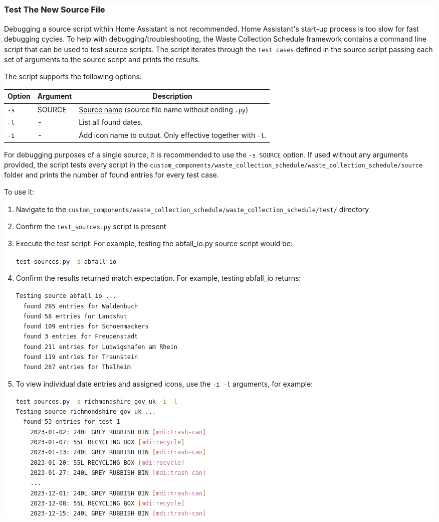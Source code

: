 ### Test The New Source File

Debugging a source script within Home Assistant is not recommended. Home Assistant's start-up process is too slow for fast debugging cycles. To help with debugging/troubleshooting, the Waste Collection Schedule framework contains a command line script that can be used to test source scripts. The script iterates through the `test cases` defined in the source script passing each set of arguments to the source script and prints the results.

The script supports the following options:

| Option | Argument | Description                                                                                                                                     |
|--------|----------|-------------------------------------------------------------------------------------------------------------------------------------------------|
| `-s`   | SOURCE   | [Source name](https://github.com/mampfes/hacs_waste_collection_schedule#source-configuration-variables) (source file name without ending `.py`) |
| `-l`   | -        | List all found dates. |
| `-i`   | -        | Add icon name to output. Only effective together with `-l`. |

For debugging purposes of a single source, it is recommended to use the `-s SOURCE` option. If used without any arguments provided, the script tests every script in the `custom_components/waste_collection_schedule/waste_collection_schedule/source` folder and prints the number of found entries for every test case.

To use it:

1. Navigate to the `custom_components/waste_collection_schedule/waste_collection_schedule/test/` directory
2. Confirm the `test_sources.py` script is present
3. Execute the test script. For example, testing the abfall_io.py source script would be:

   ```bash
   test_sources.py -s abfall_io
   ```

4. Confirm the results returned match expectation. For example, testing abfall_io returns:

   ```text
   Testing source abfall_io ...
     found 285 entries for Waldenbuch
     found 58 entries for Landshut
     found 109 entries for Schoenmackers
     found 3 entries for Freudenstadt
     found 211 entries for Ludwigshafen am Rhein
     found 119 entries for Traunstein
     found 287 entries for Thalheim
   ```

5. To view individual date entries and assigned icons, use the `-i -l` arguments, for example:

   ```bash
   test_sources.py -s richmondshire_gov_uk -i -l
   Testing source richmondshire_gov_uk ...
     found 53 entries for test 1
       2023-01-02: 240L GREY RUBBISH BIN [mdi:trash-can]
       2023-01-07: 55L RECYCLING BOX [mdi:recycle]
       2023-01-13: 240L GREY RUBBISH BIN [mdi:trash-can]
       2023-01-20: 55L RECYCLING BOX [mdi:recycle]
       2023-01-27: 240L GREY RUBBISH BIN [mdi:trash-can]
       ...
       2023-12-01: 240L GREY RUBBISH BIN [mdi:trash-can]
       2023-12-08: 55L RECYCLING BOX [mdi:recycle]
       2023-12-15: 240L GREY RUBBISH BIN [mdi:trash-can]
   ```
